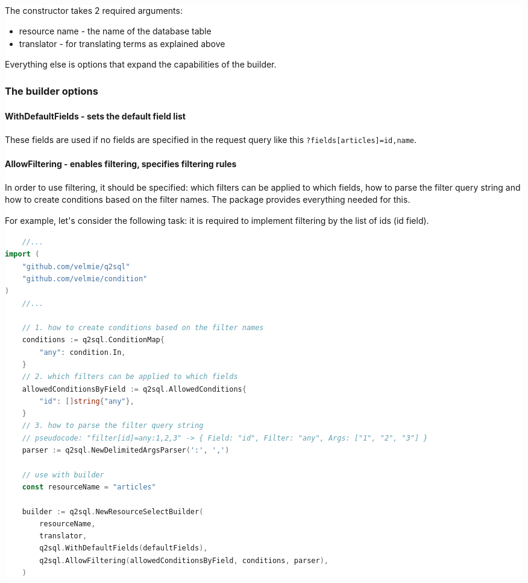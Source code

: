 The constructor takes 2 required arguments:
 
* resource name - the name of the database table
* translator - for translating terms as explained above

Everything else is options that expand the capabilities of the builder.

### The builder options

#### WithDefaultFields - sets the default field list

These fields are used if no fields are specified in the request query 
like this `?fields[articles]=id,name`.

#### AllowFiltering - enables filtering, specifies filtering rules

In order to use filtering, it should be specified: which filters can be applied to which fields, how to parse the filter query string
and how to create conditions based on the filter names. The package provides everything needed for this.

For example, let's consider the following task: it is required to implement filtering by the list of ids (id field).
```go
    //...
import (
	"github.com/velmie/q2sql"
	"github.com/velmie/condition"
)
    //...

    // 1. how to create conditions based on the filter names
	conditions := q2sql.ConditionMap{
		"any": condition.In,    
	}
    // 2. which filters can be applied to which fields
	allowedConditionsByField := q2sql.AllowedConditions{
		"id": []string{"any"},
	}
    // 3. how to parse the filter query string
    // pseudocode: "filter[id]=any:1,2,3" -> { Field: "id", Filter: "any", Args: ["1", "2", "3"] }
    parser := q2sql.NewDelimitedArgsParser(':', ',')

    // use with builder
	const resourceName = "articles"
	
	builder := q2sql.NewResourceSelectBuilder(
		resourceName,
		translator,
		q2sql.WithDefaultFields(defaultFields),
		q2sql.AllowFiltering(allowedConditionsByField, conditions, parser),
	)     
```
